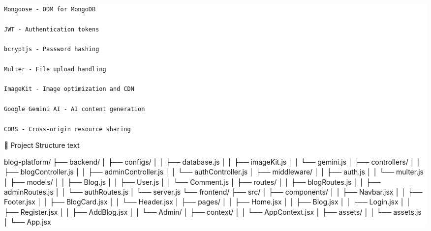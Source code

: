     Mongoose - ODM for MongoDB

    JWT - Authentication tokens

    bcryptjs - Password hashing

    Multer - File upload handling

    ImageKit - Image optimization and CDN

    Google Gemini AI - AI content generation

    CORS - Cross-origin resource sharing

📁 Project Structure
text

blog-platform/
├── backend/
│   ├── configs/
│   │   ├── database.js
│   │   ├── imageKit.js
│   │   └── gemini.js
│   ├── controllers/
│   │   ├── blogController.js
│   │   ├── adminController.js
│   │   └── authController.js
│   ├── middleware/
│   │   ├── auth.js
│   │   └── multer.js
│   ├── models/
│   │   ├── Blog.js
│   │   ├── User.js
│   │   └── Comment.js
│   ├── routes/
│   │   ├── blogRoutes.js
│   │   ├── adminRoutes.js
│   │   └── authRoutes.js
│   └── server.js
└── frontend/
    ├── src/
    │   ├── components/
    │   │   ├── Navbar.jsx
    │   │   ├── Footer.jsx
    │   │   ├── BlogCard.jsx
    │   │   └── Header.jsx
    │   ├── pages/
    │   │   ├── Home.jsx
    │   │   ├── Blog.jsx
    │   │   ├── Login.jsx
    │   │   ├── Register.jsx
    │   │   ├── AddBlog.jsx
    │   │   └── Admin/
    │   ├── context/
    │   │   └── AppContext.jsx
    │   ├── assets/
    │   │   └── assets.js
    │   └── App.jsx
